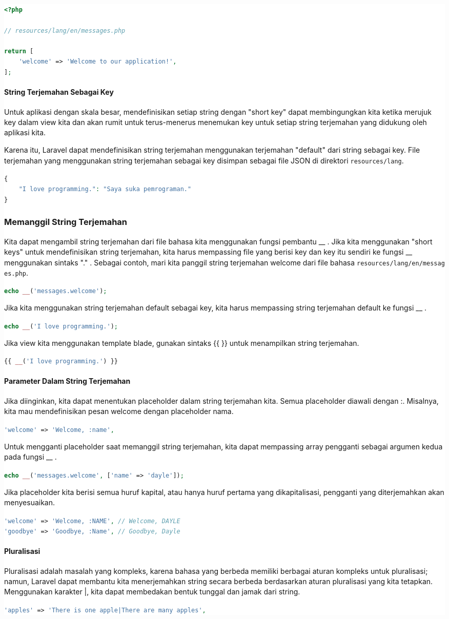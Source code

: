 ```php
<?php

// resources/lang/en/messages.php

return [
    'welcome' => 'Welcome to our application!',
];
```
#### String Terjemahan Sebagai Key
Untuk aplikasi dengan skala besar, mendefinisikan setiap string dengan "short key" dapat membingungkan kita ketika merujuk key dalam view kita dan akan rumit untuk terus-menerus menemukan key untuk setiap string terjemahan yang didukung oleh aplikasi kita.

Karena itu, Laravel dapat mendefinisikan string terjemahan menggunakan terjemahan "default" dari string sebagai key. File terjemahan yang menggunakan string terjemahan sebagai key disimpan sebagai file JSON di direktori `resources/lang`.
```php
{
    "I love programming.": "Saya suka pemrograman."
}
```
### Memanggil String Terjemahan
Kita dapat mengambil string terjemahan dari file bahasa kita menggunakan fungsi pembantu __ . Jika kita menggunakan "short keys" untuk mendefinisikan string terjemahan, kita harus mempassing file yang berisi key dan key itu sendiri ke fungsi __ menggunakan sintaks "." . Sebagai contoh, mari kita panggil string terjemahan welcome dari file bahasa `resources/lang/en/messages.php`.
```php
echo __('messages.welcome');
```
Jika kita menggunakan string terjemahan default sebagai key, kita harus mempassing string terjemahan default ke fungsi __ .
```php
echo __('I love programming.');
```
Jika view kita menggunakan template blade, gunakan sintaks {{ }} untuk menampilkan string terjemahan.
```php
{{ __('I love programming.') }}
```
#### Parameter Dalam String Terjemahan
Jika diinginkan, kita dapat menentukan placeholder dalam string terjemahan kita. Semua placeholder diawali dengan :. Misalnya, kita mau mendefinisikan pesan welcome dengan placeholder nama.
```php
'welcome' => 'Welcome, :name',
```
Untuk mengganti placeholder saat memanggil string terjemahan, kita dapat mempassing array pengganti sebagai argumen kedua pada fungsi __ .
```php
echo __('messages.welcome', ['name' => 'dayle']);
```
Jika placeholder kita berisi semua huruf kapital, atau hanya huruf pertama yang dikapitalisasi, pengganti yang diterjemahkan akan menyesuaikan.
```php
'welcome' => 'Welcome, :NAME', // Welcome, DAYLE
'goodbye' => 'Goodbye, :Name', // Goodbye, Dayle
```
#### Pluralisasi
Pluralisasi adalah masalah yang kompleks, karena bahasa yang berbeda memiliki berbagai aturan kompleks untuk pluralisasi; namun, Laravel dapat membantu kita menerjemahkan string secara berbeda berdasarkan aturan pluralisasi yang kita tetapkan. Menggunakan karakter |, kita dapat membedakan bentuk tunggal dan jamak dari string.
```php
'apples' => 'There is one apple|There are many apples',
```
```php
```